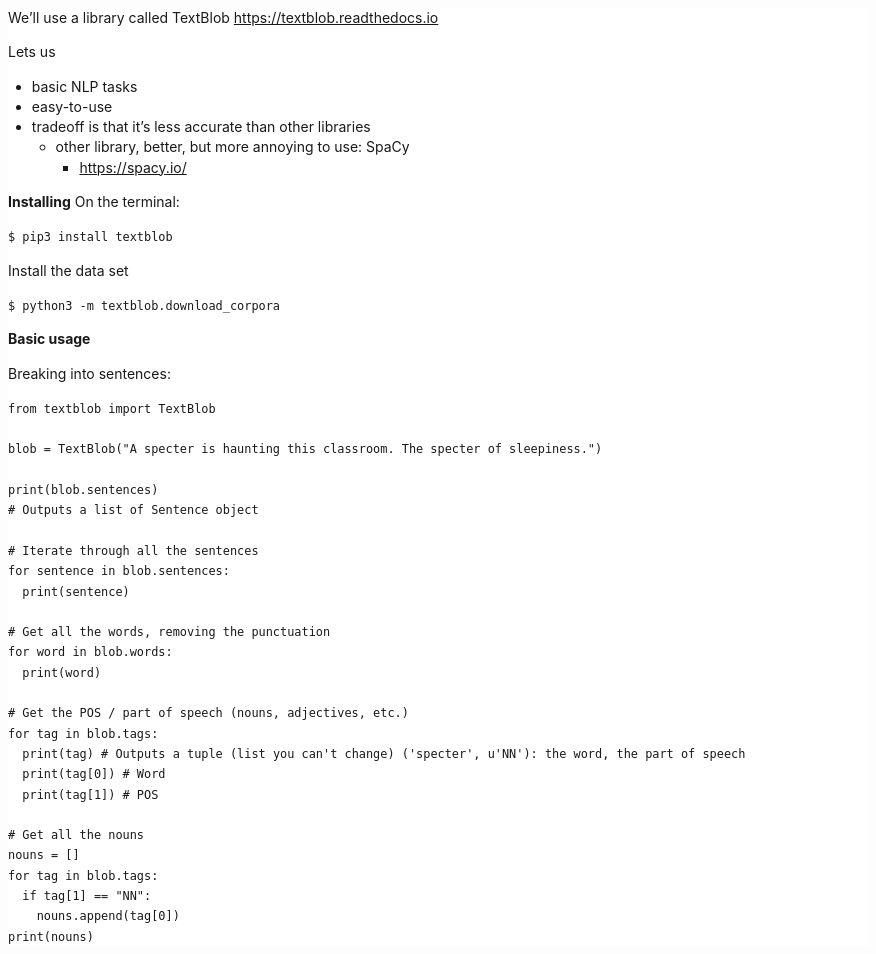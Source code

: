 We’ll use a library called TextBlob
https://textblob.readthedocs.io

Lets us

- basic NLP tasks
- easy-to-use
- tradeoff is that it’s less accurate than other libraries
  - other library, better, but more annoying to use: SpaCy
    - https://spacy.io/

**Installing**
On the terminal:

    
    $ pip3 install textblob
    

Install the data set

    
    $ python3 -m textblob.download_corpora
    

**Basic usage**

Breaking into sentences:

    
    from textblob import TextBlob
    
    blob = TextBlob("A specter is haunting this classroom. The specter of sleepiness.")
    
    print(blob.sentences)
    # Outputs a list of Sentence object
    
    # Iterate through all the sentences
    for sentence in blob.sentences:
      print(sentence)
      
    # Get all the words, removing the punctuation
    for word in blob.words:
      print(word)
    
    # Get the POS / part of speech (nouns, adjectives, etc.)
    for tag in blob.tags:
      print(tag) # Outputs a tuple (list you can't change) ('specter', u'NN'): the word, the part of speech
      print(tag[0]) # Word
      print(tag[1]) # POS
    
    # Get all the nouns
    nouns = []
    for tag in blob.tags:
      if tag[1] == "NN":
        nouns.append(tag[0])
    print(nouns)
    